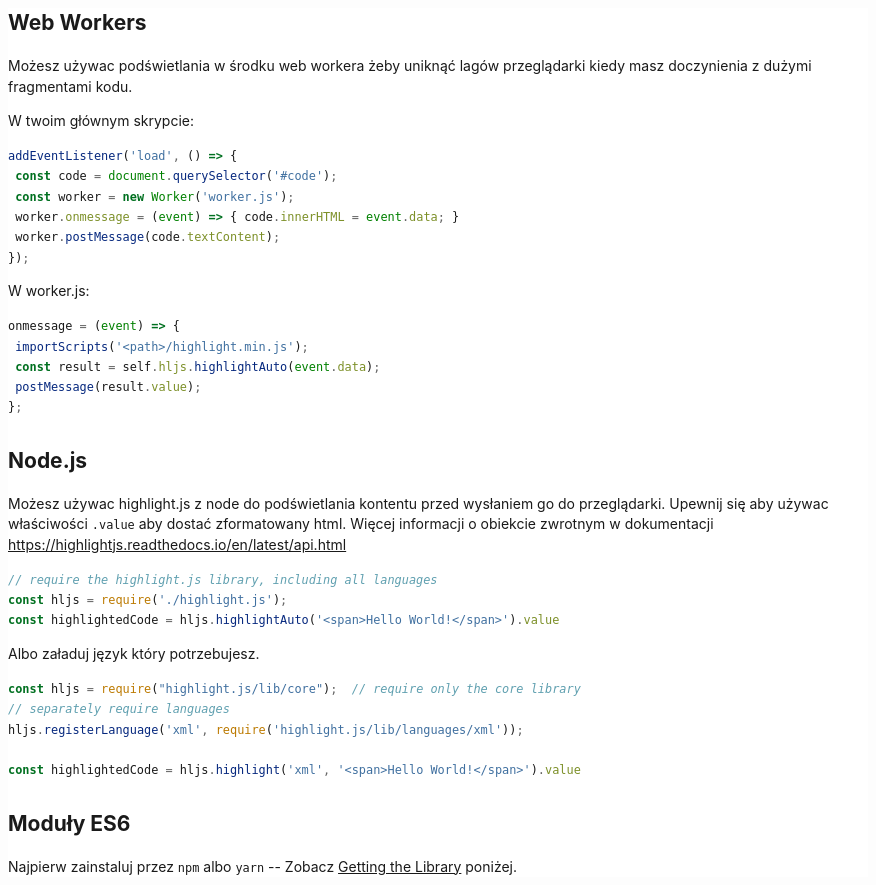 ## Web Workers
 
Możesz używac podświetlania w środku web workera żeby uniknąć lagów przeglądarki kiedy masz doczynienia z dużymi fragmentami kodu. 
 
 
W twoim głównym skrypcie:
 
```js
addEventListener('load', () => {
 const code = document.querySelector('#code');
 const worker = new Worker('worker.js');
 worker.onmessage = (event) => { code.innerHTML = event.data; }
 worker.postMessage(code.textContent);
});
```
 
W worker.js:
 
```js
onmessage = (event) => {
 importScripts('<path>/highlight.min.js');
 const result = self.hljs.highlightAuto(event.data);
 postMessage(result.value);
};
```
 
## Node.js
 
Możesz używac highlight.js z node do podświetlania kontentu przed wysłaniem go do przeglądarki.
Upewnij się aby używac właściwości `.value` aby dostać zformatowany html.
Więcej informacji o obiekcie zwrotnym w dokumentacji
https://highlightjs.readthedocs.io/en/latest/api.html
 
 
```js
// require the highlight.js library, including all languages
const hljs = require('./highlight.js');
const highlightedCode = hljs.highlightAuto('<span>Hello World!</span>').value
```
 
Albo załaduj język który potrzebujesz.
 
```js
const hljs = require("highlight.js/lib/core");  // require only the core library
// separately require languages
hljs.registerLanguage('xml', require('highlight.js/lib/languages/xml'));
 
const highlightedCode = hljs.highlight('xml', '<span>Hello World!</span>').value
```
 
 
## Moduły ES6
 
Najpierw zainstaluj przez `npm` albo `yarn` -- Zobacz [Getting the Library](#getting-the-library) poniżej.
 